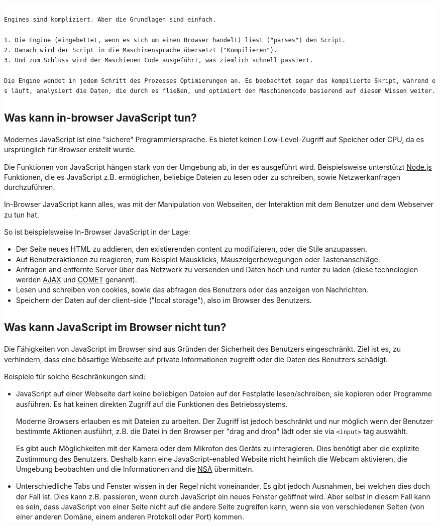 ```smart header="Wie funktioniert die Engine?"

Engines sind kompliziert. Aber die Grundlagen sind einfach.

1. Die Engine (eingebettet, wenn es sich um einen Browser handelt) liest ("parses") den Script.
2. Danach wird der Script in die Maschinensprache übersetzt ("Kompilieren").
3. Und zum Schluss wird der Maschienen Code ausgeführt, was ziemlich schnell passiert.

Die Engine wendet in jedem Schritt des Prozesses Optimierungen an. Es beobachtet sogar das kompilierte Skript, während es läuft, analysiert die Daten, die durch es fließen, und optimiert den Maschinencode basierend auf diesem Wissen weiter.
```

## Was kann in-browser JavaScript tun?

Modernes JavaScript ist eine "sichere" Programmiersprache. Es bietet keinen Low-Level-Zugriff auf Speicher oder CPU, da es ursprünglich für Browser erstellt wurde.

Die Funktionen von JavaScript hängen stark von der Umgebung ab, in der es ausgeführt wird. Beispielsweise unterstützt [Node.js](https://wikipedia.org/wiki/Node.js) Funktionen, die es JavaScript z.B. ermöglichen, beliebige Dateien zu lesen oder zu schreiben, sowie Netzwerkanfragen durchzuführen.

In-Browser JavaScript kann alles, was mit der Manipulation von Webseiten, der Interaktion mit dem Benutzer und dem Webserver zu tun hat.

So ist beispielsweise In-Browser JavaScript in der Lage:

- Der Seite neues HTML zu addieren, den existierenden content zu modifizieren, oder die Stile anzupassen.
- Auf Benutzeraktionen zu reagieren, zum Beispiel Mausklicks, Mauszeigerbewegungen oder Tastenanschläge.
- Anfragen and entfernte Server über das Netzwerk zu versenden und Daten hoch und runter zu laden (diese technologien werden [AJAX](https://en.wikipedia.org/wiki/Ajax_(programming)) und [COMET](https://en.wikipedia.org/wiki/Comet_(programming)) genannt).
- Lesen und schreiben von cookies, sowie das abfragen des Benutzers oder das anzeigen von Nachrichten.
- Speichern der Daten auf der client-side ("local storage"), also im Browser des Benutzers.

## Was kann JavaScript im Browser nicht tun?

Die Fähigkeiten von JavaScript im Browser sind aus Gründen der Sicherheit des Benutzers eingeschränkt. Ziel ist es, zu verhindern, dass eine bösartige Webseite auf private Informationen zugreift oder die Daten des Benutzers schädigt.

Beispiele für solche Beschränkungen sind:

- JavaScript auf einer Webseite darf keine beliebigen Dateien auf der Festplatte lesen/schreiben, sie kopieren oder Programme ausführen. Es hat keinen direkten Zugriff auf die Funktionen des Betriebssystems.

    Moderne Browsers erlauben es mit Dateien zu arbeiten. Der Zugriff ist jedoch beschränkt und nur möglich wenn der Benutzer bestimmte Aktionen ausführt, z.B. die Datei in den Browser per "drag and drop" lädt oder sie via `<input>` tag auswählt.

    Es gibt auch Möglichkeiten mit der Kamera oder dem Mikrofon des Geräts zu interagieren. Dies benötigt aber die explizite Zustimmung des Benutzers. Deshalb kann eine JavaScript-enabled Website nicht heimlich die Webcam aktivieren, die Umgebung beobachten und die Informationen and die [NSA](https://en.wikipedia.org/wiki/National_Security_Agency) übermitteln.
- Unterschiedliche Tabs und Fenster wissen in der Regel nicht voneinander. Es gibt jedoch Ausnahmen, bei welchen dies doch der Fall ist. Dies kann z.B. passieren, wenn durch JavaScript ein neues Fenster geöffnet wird. Aber selbst in diesem Fall kann es sein, dass JavaScript von einer Seite nicht auf die andere Seite zugreifen kann, wenn sie von verschiedenen Seiten (von einer anderen Domäne, einem anderen Protokoll oder Port) kommen.
